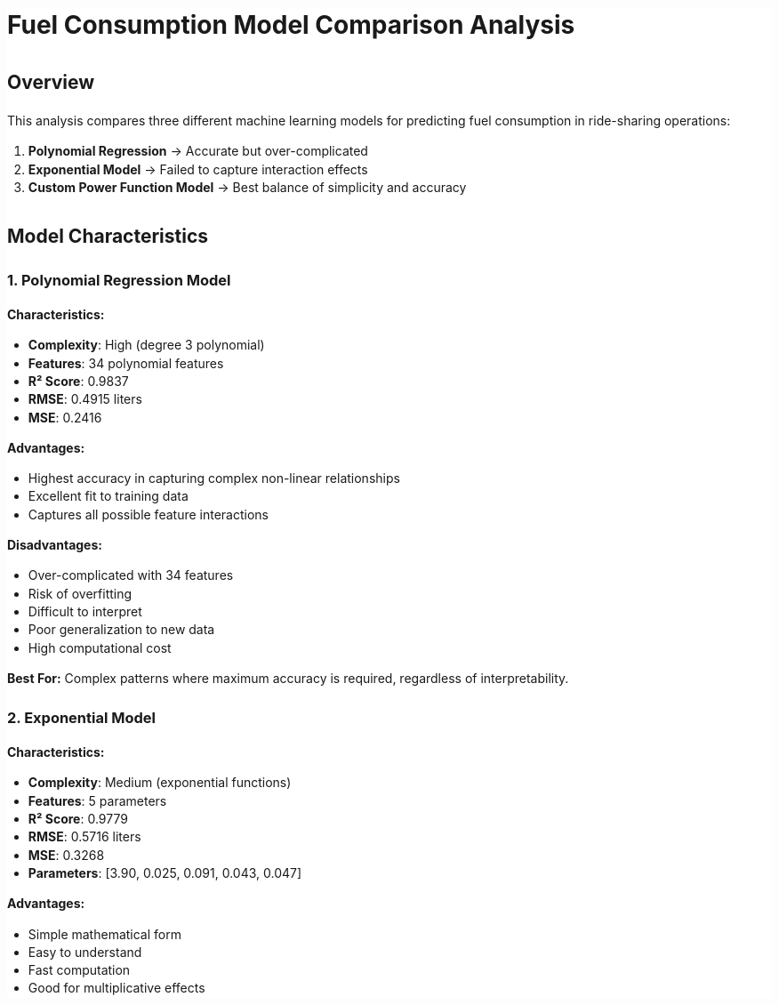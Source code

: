 # Fuel Consumption Model Comparison Analysis

## Overview

This analysis compares three different machine learning models for predicting fuel consumption in ride-sharing operations:

1. **Polynomial Regression** → Accurate but over-complicated
2. **Exponential Model** → Failed to capture interaction effects  
3. **Custom Power Function Model** → Best balance of simplicity and accuracy

## Model Characteristics

### 1. Polynomial Regression Model

**Characteristics:**
- **Complexity**: High (degree 3 polynomial)
- **Features**: 34 polynomial features
- **R² Score**: 0.9837
- **RMSE**: 0.4915 liters
- **MSE**: 0.2416

**Advantages:**
- Highest accuracy in capturing complex non-linear relationships
- Excellent fit to training data
- Captures all possible feature interactions

**Disadvantages:**
- Over-complicated with 34 features
- Risk of overfitting
- Difficult to interpret
- Poor generalization to new data
- High computational cost

**Best For:** Complex patterns where maximum accuracy is required, regardless of interpretability.

### 2. Exponential Model

**Characteristics:**
- **Complexity**: Medium (exponential functions)
- **Features**: 5 parameters
- **R² Score**: 0.9779
- **RMSE**: 0.5716 liters
- **MSE**: 0.3268
- **Parameters**: [3.90, 0.025, 0.091, 0.043, 0.047]

**Advantages:**
- Simple mathematical form
- Easy to understand
- Fast computation
- Good for multiplicative effects
